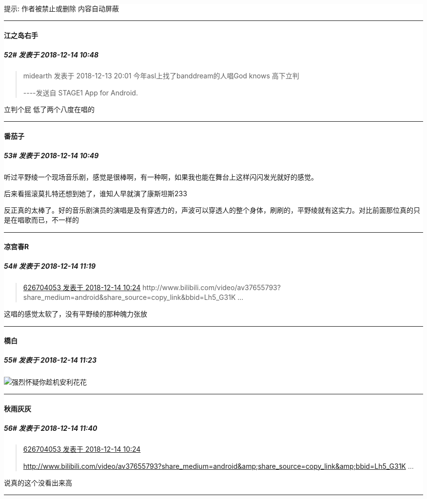 提示: 作者被禁止或删除 内容自动屏蔽

*****

####  江之岛右手  
##### 52#       发表于 2018-12-14 10:48

<blockquote>midearth 发表于 2018-12-13 20:01
今年asl上找了banddream的人唱God knows 高下立判

----发送自 STAGE1 App for Android.</blockquote>
立判个屁 低了两个八度在唱的

*****

####  番茄子  
##### 53#       发表于 2018-12-14 10:49

听过平野绫一个现场音乐剧，感觉是很棒啊，有一种啊，如果我也能在舞台上这样闪闪发光就好的感觉。

后来看摇滚莫扎特还想到她了，谁知人早就演了康斯坦斯233

反正真的太棒了。好的音乐剧演员的演唱是及有穿透力的，声波可以穿透人的整个身体，刷刷的，平野绫就有这实力。对比前面那位真的只是在唱歌而已，不一样的

*****

####  凉宫春R  
##### 54#       发表于 2018-12-14 11:19

<blockquote><a href="httphttps://bbs.saraba1st.com/2b/forum.php?mod=redirect&amp;goto=findpost&amp;pid=41938847&amp;ptid=1797407" target="_blank">626704053 发表于 2018-12-14 10:24</a>
http://www.bilibili.com/video/av37655793?share_medium=android&amp;share_source=copy_link&amp;bbid=Lh5_G31K ...</blockquote>
这唱的感觉太软了，没有平野绫的那种魄力张放

*****

####  橋白  
##### 55#       发表于 2018-12-14 11:23

<img src="https://static.saraba1st.com/image/smiley/face2017/018.png" referrerpolicy="no-referrer">强烈怀疑你趁机安利花花

*****

####  秋雨灰灰  
##### 56#       发表于 2018-12-14 11:40

<blockquote><a href="httphttps://bbs.saraba1st.com/2b/forum.php?mod=redirect&amp;goto=findpost&amp;pid=41938847&amp;ptid=1797407" target="_blank">626704053 发表于 2018-12-14 10:24</a>

http://www.bilibili.com/video/av37655793?share_medium=android&amp;share_source=copy_link&amp;bbid=Lh5_G31K ...</blockquote>
说真的这个没看出来高

*****
